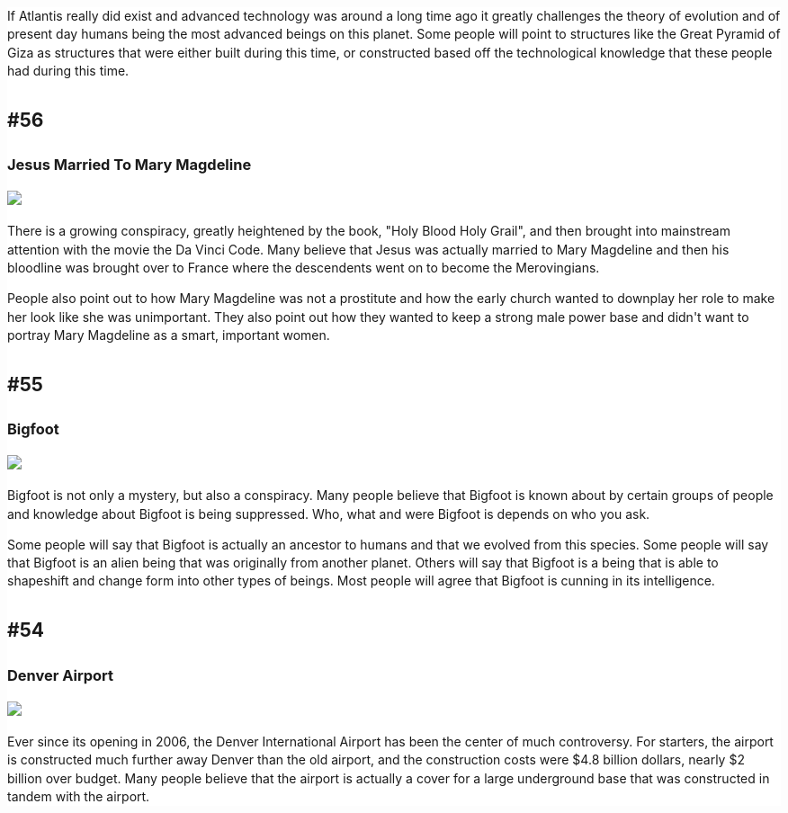 If Atlantis really did exist and advanced technology was around a long time ago it greatly challenges the theory of evolution and of present day humans being the most advanced beings on this planet. Some people will point to structures like the Great Pyramid of Giza as structures that were either built during this time, or constructed based off the technological knowledge that these people had during this time.

## #56

### Jesus Married To Mary Magdeline

[![](https://www.truthcontrol.com/files/truthcontrol/styles/large/public/images/Appearance_Christ_Mary_Magdalene_Alexander_Ivanov%5B1%5D.jpg?itok=N_mr-7re)](https://www.truthcontrol.com/files/truthcontrol/images/Appearance_Christ_Mary_Magdalene_Alexander_Ivanov[1].jpg)

There is a growing conspiracy, greatly heightened by the book, "Holy Blood Holy Grail", and then brought into mainstream attention with the movie the Da Vinci Code. Many believe that Jesus was actually married to Mary Magdeline and then his bloodline was brought over to France where the descendents went on to become the Merovingians.

People also point out to how Mary Magdeline was not a prostitute and how the early church wanted to downplay her role to make her look like she was unimportant. They also point out how they wanted to keep a strong male power base and didn't want to portray Mary Magdeline as a smart, important women.

## #55

### Bigfoot

[![](https://www.truthcontrol.com/files/truthcontrol/styles/large/public/images/url%5B1%5D.jpeg?itok=0IOwrbBT)](https://www.truthcontrol.com/files/truthcontrol/images/url[1].jpeg)

Bigfoot is not only a mystery, but also a conspiracy. Many people believe that Bigfoot is known about by certain groups of people and knowledge about Bigfoot is being suppressed. Who, what and were Bigfoot is depends on who you ask.

Some people will say that Bigfoot is actually an ancestor to humans and that we evolved from this species. Some people will say that Bigfoot is an alien being that was originally from another planet. Others will say that Bigfoot is a being that is able to shapeshift and change form into other types of beings. Most people will agree that Bigfoot is cunning in its intelligence.

## #54

### Denver Airport

[![](https://www.truthcontrol.com/files/truthcontrol/styles/large/public/images/big_2012102613014075%5B1%5D.jpg?itok=XThFfRSY)](https://www.truthcontrol.com/files/truthcontrol/images/big_2012102613014075[1].jpg)

Ever since its opening in 2006, the Denver International Airport has been the center of much controversy. For starters, the airport is constructed much further away Denver than the old airport, and the construction costs were $4.8 billion dollars, nearly $2 billion over budget. Many people believe that the airport is actually a cover for a large underground base that was constructed in tandem with the airport.
